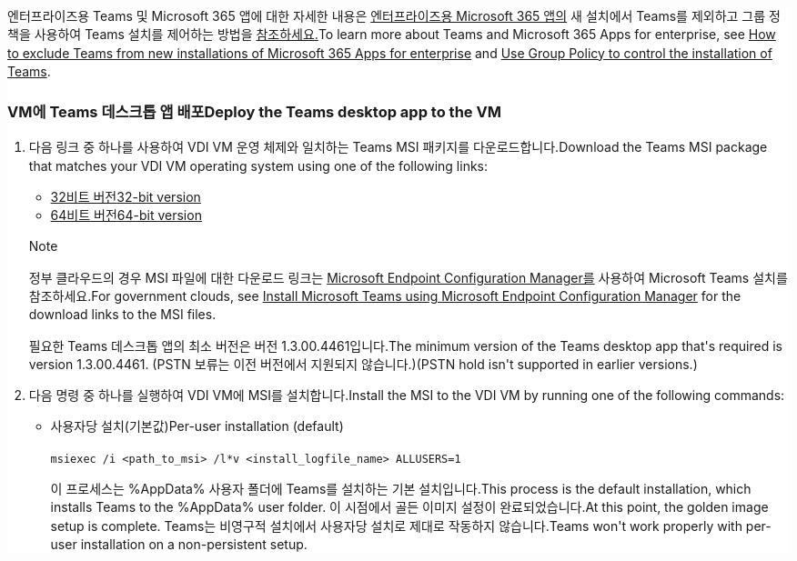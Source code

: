 <span data-ttu-id="de469-223">엔터프라이즈용 Teams 및 Microsoft 365 앱에 대한 자세한 내용은 [엔터프라이즈용 Microsoft 365 앱의](https://docs.microsoft.com/DeployOffice/teams-install#how-to-exclude-microsoft-teams-from-new-installations-of-office-365-proplus) 새 설치에서 Teams를 제외하고 그룹 정책을 사용하여 Teams 설치를 제어하는 방법을 [참조하세요.](https://docs.microsoft.com/DeployOffice/teams-install#use-group-policy-to-control-the-installation-of-microsoft-teams)</span><span class="sxs-lookup"><span data-stu-id="de469-223">To learn more about Teams and Microsoft 365 Apps for enterprise, see [How to exclude Teams from new installations of Microsoft 365 Apps for enterprise](https://docs.microsoft.com/DeployOffice/teams-install#how-to-exclude-microsoft-teams-from-new-installations-of-office-365-proplus) and [Use Group Policy to control the installation of Teams](https://docs.microsoft.com/DeployOffice/teams-install#use-group-policy-to-control-the-installation-of-microsoft-teams).</span></span>

### <a name="deploy-the-teams-desktop-app-to-the-vm"></a><span data-ttu-id="de469-224">VM에 Teams 데스크톱 앱 배포</span><span class="sxs-lookup"><span data-stu-id="de469-224">Deploy the Teams desktop app to the VM</span></span>

1. <span data-ttu-id="de469-225">다음 링크 중 하나를 사용하여 VDI VM 운영 체제와 일치하는 Teams MSI 패키지를 다운로드합니다.</span><span class="sxs-lookup"><span data-stu-id="de469-225">Download the Teams MSI package that matches your VDI VM operating system using one of the following links:</span></span>

    - [<span data-ttu-id="de469-226">32비트 버전</span><span class="sxs-lookup"><span data-stu-id="de469-226">32-bit version</span></span>](https://teams.microsoft.com/downloads/desktopurl?env=production&plat=windows&managedInstaller=true&download=true)
    - [<span data-ttu-id="de469-227">64비트 버전</span><span class="sxs-lookup"><span data-stu-id="de469-227">64-bit version</span></span>](https://teams.microsoft.com/downloads/desktopurl?env=production&plat=windows&arch=x64&managedInstaller=true&download=true)

    > [!NOTE]
    > <span data-ttu-id="de469-228">정부 클라우드의 경우 MSI 파일에 대한 다운로드 링크는 [Microsoft Endpoint Configuration Manager를](msi-deployment.md) 사용하여 Microsoft Teams 설치를 참조하세요.</span><span class="sxs-lookup"><span data-stu-id="de469-228">For government clouds, see [Install Microsoft Teams using Microsoft Endpoint Configuration Manager](msi-deployment.md) for the download links to the MSI files.</span></span>

    <span data-ttu-id="de469-229">필요한 Teams 데스크톱 앱의 최소 버전은 버전 1.3.00.4461입니다.</span><span class="sxs-lookup"><span data-stu-id="de469-229">The minimum version of the Teams desktop app that's required is version 1.3.00.4461.</span></span> <span data-ttu-id="de469-230">(PSTN 보류는 이전 버전에서 지원되지 않습니다.)</span><span class="sxs-lookup"><span data-stu-id="de469-230">(PSTN hold isn't supported in earlier versions.)</span></span>

2. <span data-ttu-id="de469-231">다음 명령 중 하나를 실행하여 VDI VM에 MSI를 설치합니다.</span><span class="sxs-lookup"><span data-stu-id="de469-231">Install the MSI to the VDI VM by running one of the following commands:</span></span>

    - <span data-ttu-id="de469-232">사용자당 설치(기본값)</span><span class="sxs-lookup"><span data-stu-id="de469-232">Per-user installation (default)</span></span>
  
        ```console
        msiexec /i <path_to_msi> /l*v <install_logfile_name> ALLUSERS=1
        ```

        <span data-ttu-id="de469-233">이 프로세스는 %AppData% 사용자 폴더에 Teams를 설치하는 기본 설치입니다.</span><span class="sxs-lookup"><span data-stu-id="de469-233">This process is the default installation, which installs Teams to the %AppData% user folder.</span></span> <span data-ttu-id="de469-234">이 시점에서 골든 이미지 설정이 완료되었습니다.</span><span class="sxs-lookup"><span data-stu-id="de469-234">At this point, the golden image setup is complete.</span></span> <span data-ttu-id="de469-235">Teams는 비영구적 설치에서 사용자당 설치로 제대로 작동하지 않습니다.</span><span class="sxs-lookup"><span data-stu-id="de469-235">Teams won't work properly with per-user installation on a non-persistent setup.</span></span>
